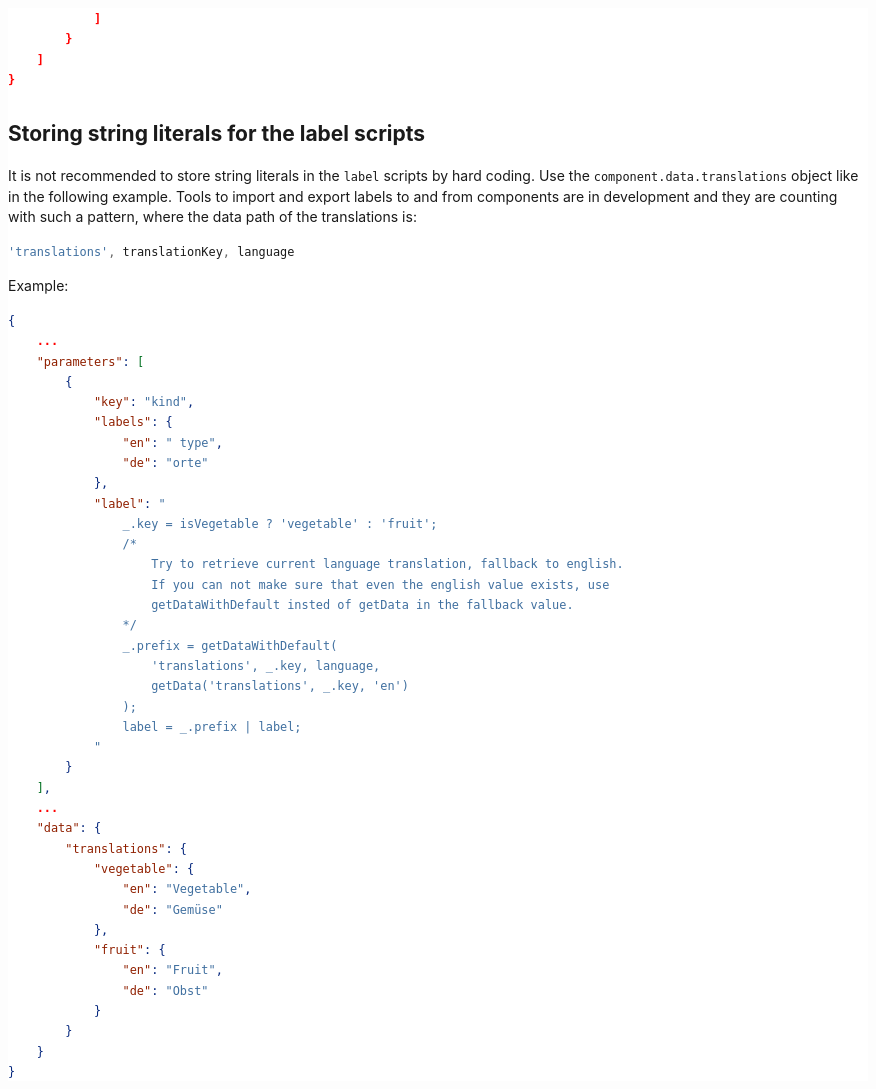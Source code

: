 ```json
            ]
        }
    ]
}
```

## Storing string literals for the label scripts

It is not recommended to store string literals in the `label` scripts by hard coding. Use the `component.data.translations` object like in the following example. Tools to import and export labels to and from components are in development and they are counting with such a pattern, where the data path of the translations is:

```javascript
'translations', translationKey, language
```

Example:

```json
{
    ...
    "parameters": [
        {
            "key": "kind",
            "labels": {
                "en": " type",
                "de": "orte"
            },
            "label": "
                _.key = isVegetable ? 'vegetable' : 'fruit';
                /* 
                    Try to retrieve current language translation, fallback to english.
                    If you can not make sure that even the english value exists, use
                    getDataWithDefault insted of getData in the fallback value.
                */
                _.prefix = getDataWithDefault(
                    'translations', _.key, language,
                    getData('translations', _.key, 'en')
                );
                label = _.prefix | label;
            "
        }
    ],
    ...
    "data": {
        "translations": {
            "vegetable": {
                "en": "Vegetable",
                "de": "Gemüse"
            },
            "fruit": {
                "en": "Fruit",
                "de": "Obst"
            }
        }
    }
}
```
